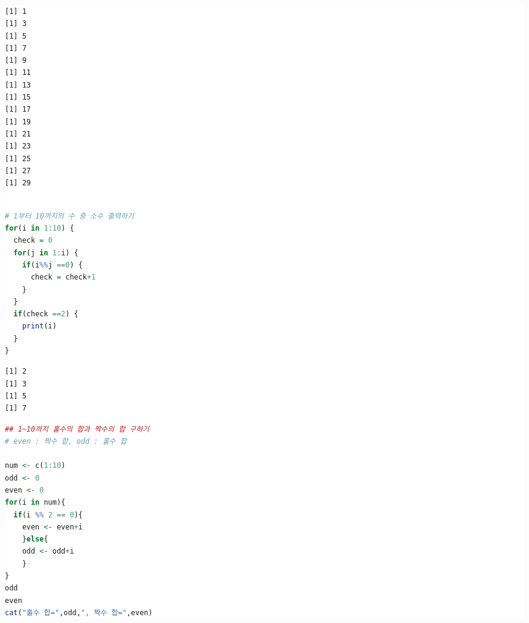     [1] 1
    [1] 3
    [1] 5
    [1] 7
    [1] 9
    [1] 11
    [1] 13
    [1] 15
    [1] 17
    [1] 19
    [1] 21
    [1] 23
    [1] 25
    [1] 27
    [1] 29



```R

# 1부터 10까지의 수 중 소수 출력하기
for(i in 1:10) {
  check = 0
  for(j in 1:i) {
    if(i%%j ==0) {
      check = check+1
    }
  }
  if(check ==2) { 
    print(i)
  }
}
```

    [1] 2
    [1] 3
    [1] 5
    [1] 7



```R
## 1~10까지 홀수의 합과 짝수의 합 구하기
# even : 짝수 합, odd : 홀수 합

num <- c(1:10)
odd <- 0
even <- 0
for(i in num){
  if(i %% 2 == 0){
    even <- even+i
    }else{
    odd <- odd+i
    }
}
odd
even
cat("홀수 합=",odd,", 짝수 합=",even)

```
